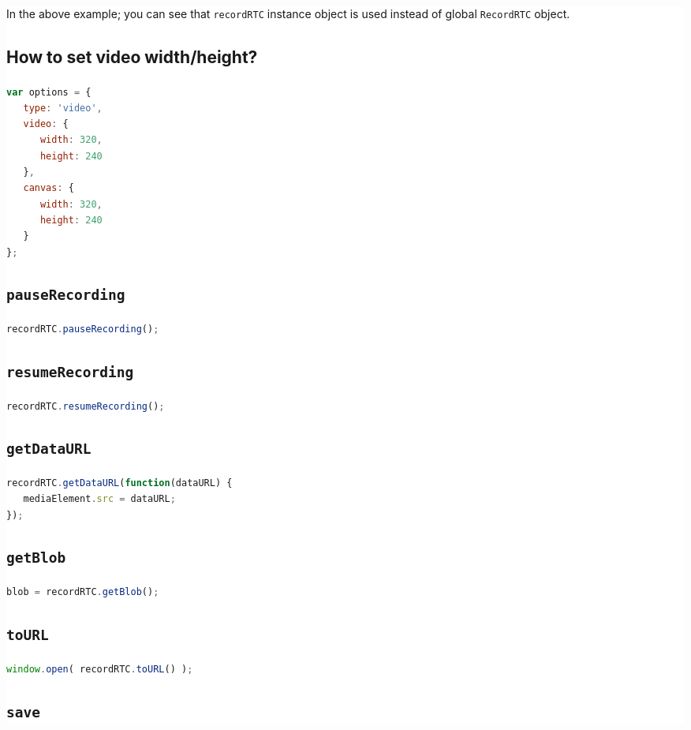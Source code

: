 In the above example; you can see that `recordRTC` instance object is used instead of global `RecordRTC` object.

## How to set video width/height?

```javascript
var options = {
   type: 'video',
   video: {
      width: 320,
      height: 240
   },
   canvas: {
      width: 320,
      height: 240
   }
};
```

## `pauseRecording`

```javascript
recordRTC.pauseRecording();
```

## `resumeRecording`

```javascript
recordRTC.resumeRecording();
```

## `getDataURL`

```javascript
recordRTC.getDataURL(function(dataURL) {
   mediaElement.src = dataURL;
});
```

## `getBlob`

```javascript
blob = recordRTC.getBlob();
```

## `toURL`

```javascript
window.open( recordRTC.toURL() );
```

## `save`
